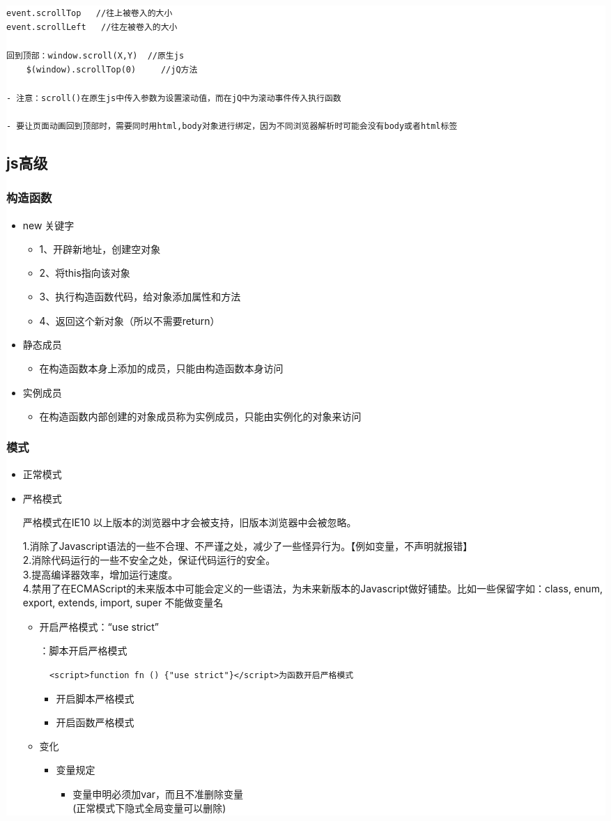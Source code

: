 	event.scrollTop   //往上被卷入的大小  
	event.scrollLeft   //往左被卷入的大小  
	  
	回到顶部：window.scroll(X,Y)  //原生js  
		$(window).scrollTop(0)     //jQ方法

	- 注意：scroll()在原生js中传入参数为设置滚动值，而在jQ中为滚动事件传入执行函数

	- 要让页面动画回到顶部时，需要同时用html,body对象进行绑定，因为不同浏览器解析时可能会没有body或者html标签

## js高级

### 构造函数

- new 关键字

	- 1、开辟新地址，创建空对象

	- 2、将this指向该对象

	- 3、执行构造函数代码，给对象添加属性和方法

	- 4、返回这个新对象（所以不需要return）

- 静态成员

	- 在构造函数本身上添加的成员，只能由构造函数本身访问

- 实例成员

	- 在构造函数内部创建的对象成员称为实例成员，只能由实例化的对象来访问

### 模式

-  正常模式

- 严格模式

	严格模式在IE10 以上版本的浏览器中才会被支持，旧版本浏览器中会被忽略。  
	  
	1.消除了Javascript语法的一些不合理、不严谨之处，减少了一些怪异行为。【例如变量，不声明就报错】  
	2.消除代码运行的一些不安全之处，保证代码运行的安全。  
	3.提高编译器效率，增加运行速度。  
	4.禁用了在ECMAScript的未来版本中可能会定义的一些语法，为未来新版本的Javascript做好铺垫。比如一些保留字如：class, enum, export, extends, import, super 不能做变量名

	- 开启严格模式：“use strict”

		<script>"use strict"</script>：脚本开启严格模式  
			<script>function fn () {"use strict"}</script>为函数开启严格模式

		- 开启脚本严格模式

		- 开启函数严格模式

	- 变化

		- 变量规定

			- 变量申明必须加var，而且不准删除变量  
			  (正常模式下隐式全局变量可以删除)
